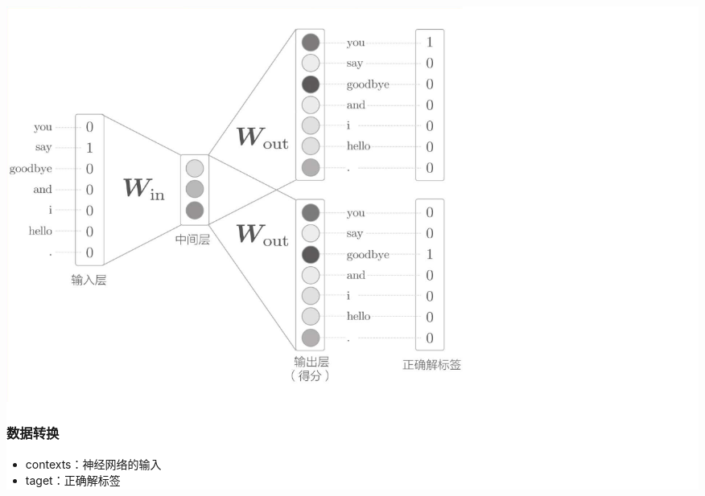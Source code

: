 <img src="./%E6%B7%B1%E5%BA%A6%E5%AD%A6%E4%B9%A0%E8%BF%9B%E9%98%B6.assets/image-20241015141342971.png" alt="image-20241015141342971" style="zoom: 67%;" />

### 数据转换

- contexts：神经网络的输入
- taget：正确解标签
